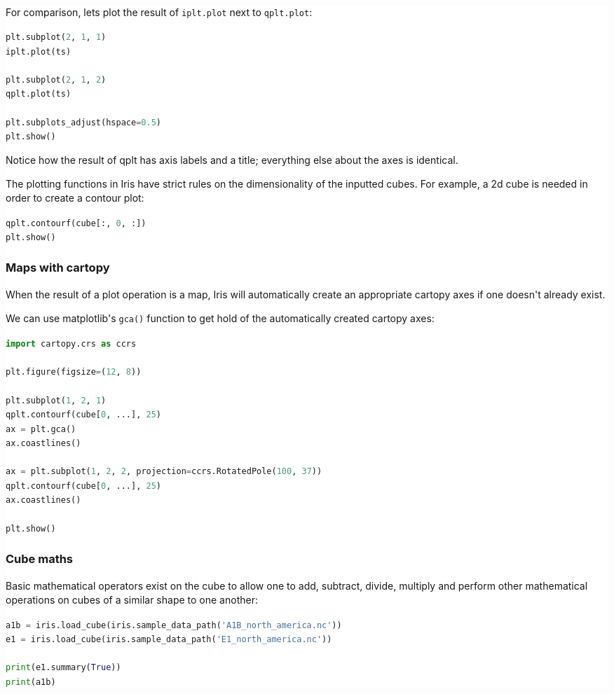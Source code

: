 For comparison, lets plot the result of `iplt.plot` next to `qplt.plot`:

```python
plt.subplot(2, 1, 1)
iplt.plot(ts)

plt.subplot(2, 1, 2)
qplt.plot(ts)

plt.subplots_adjust(hspace=0.5)
plt.show()
```

Notice how the result of qplt has axis labels and a title; everything else about the axes is identical.

The plotting functions in Iris have strict rules on the dimensionality of the inputted cubes. For example, a 2d cube is needed in order to create a contour plot:

```python
qplt.contourf(cube[:, 0, :])
plt.show()
```

### Maps with cartopy

When the result of a plot operation is a map, Iris will automatically create an appropriate cartopy axes if one doesn't already exist.

We can use matplotlib's `gca()` function to get hold of the automatically created cartopy axes:


```python
import cartopy.crs as ccrs

plt.figure(figsize=(12, 8))

plt.subplot(1, 2, 1)
qplt.contourf(cube[0, ...], 25)
ax = plt.gca()
ax.coastlines()

ax = plt.subplot(1, 2, 2, projection=ccrs.RotatedPole(100, 37))
qplt.contourf(cube[0, ...], 25)
ax.coastlines()

plt.show()
```

### Cube maths

Basic mathematical operators exist on the cube to allow one to add, subtract, divide, multiply and perform other mathematical operations on cubes of a similar shape to one another:

```python
a1b = iris.load_cube(iris.sample_data_path('A1B_north_america.nc'))
e1 = iris.load_cube(iris.sample_data_path('E1_north_america.nc'))

print(e1.summary(True))
print(a1b)
```
